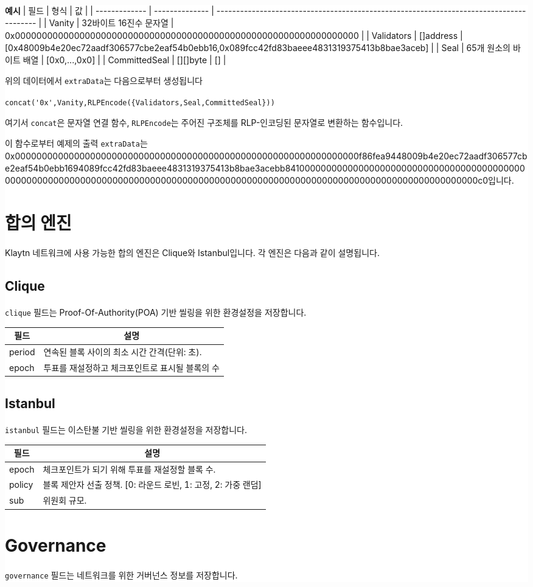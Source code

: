 **예시**
| 필드            | 형식             | 값                                                                                       |
| ------------- | -------------- | --------------------------------------------------------------------------------------- |
| Vanity        | 32바이트 16진수 문자열 | 0x0000000000000000000000000000000000000000000000000000000000000000                      |
| Validators    | []address      | [0x48009b4e20ec72aadf306577cbe2eaf54b0ebb16,0x089fcc42fd83baeee4831319375413b8bae3aceb] |
| Seal          | 65개 원소의 바이트 배열 | [0x0,...,0x0]                                                                           |
| CommittedSeal | [][]byte       | []                                                                                      |

위의 데이터에서 `extraData`는 다음으로부터 생성됩니다
```
concat('0x',Vanity,RLPEncode({Validators,Seal,CommittedSeal}))
```
여기서 `concat`은 문자열 연결 함수, `RLPEncode`는 주어진 구조체를 RLP-인코딩된 문자열로 변환하는 함수입니다.

이 함수로부터 예제의 출력 `extraData`는 0x0000000000000000000000000000000000000000000000000000000000000000f86fea9448009b4e20ec72aadf306577cbe2eaf54b0ebb1694089fcc42fd83baeee4831319375413b8bae3acebb8410000000000000000000000000000000000000000000000000000000000000000000000000000000000000000000000000000000000000000000000000000000000c0입니다.


# 합의 엔진 <a id="consensus-engine"></a>

Klaytn 네트워크에 사용 가능한 합의 엔진은 Clique와 Istanbul입니다. 각 엔진은 다음과 같이 설명됩니다.

## Clique <a id="clique"></a>

`clique` 필드는 Proof-Of-Authority(POA) 기반 씰링을 위한 환경설정을 저장합니다.

| 필드     | 설명                          |
| ------ | --------------------------- |
| period | 연속된 블록 사이의 최소 시간 간격(단위: 초). |
| epoch  | 투표를 재설정하고 체크포인트로 표시될 블록의 수  |

## Istanbul <a id="istanbul"></a>

`istanbul` 필드는 이스탄불 기반 씰링을 위한 환경설정을 저장합니다.

| 필드     | 설명                                         |
| ------ | ------------------------------------------ |
| epoch  | 체크포인트가 되기 위해 투표를 재설정할 블록 수.                |
| policy | 블록 제안자 선출 정책. [0: 라운드 로빈, 1: 고정, 2: 가중 랜덤] |
| sub    | 위원회 규모.                                    |

# Governance<a id="governance"></a>

`governance` 필드는 네트워크를 위한 거버넌스 정보를 저장합니다.
